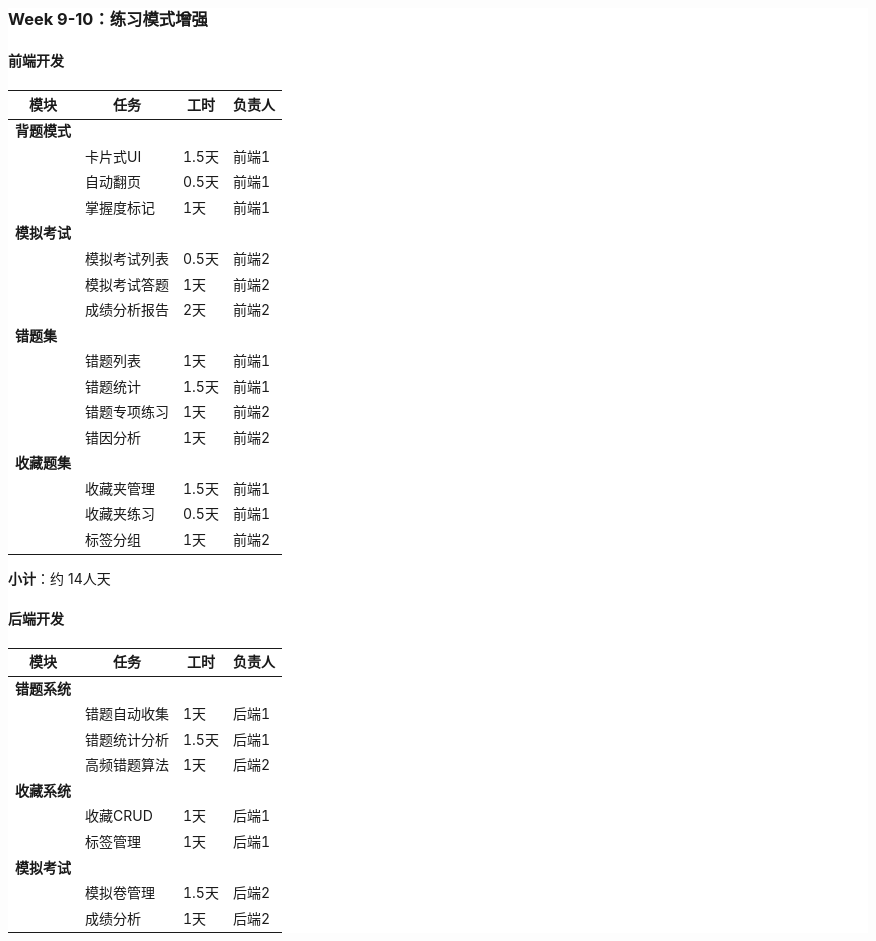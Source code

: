 ### Week 9-10：练习模式增强

#### 前端开发

| 模块         | 任务         | 工时  | 负责人 |
| ------------ | ------------ | ----- | ------ |
| **背题模式** |              |       |        |
|              | 卡片式UI     | 1.5天 | 前端1  |
|              | 自动翻页     | 0.5天 | 前端1  |
|              | 掌握度标记   | 1天   | 前端1  |
| **模拟考试** |              |       |        |
|              | 模拟考试列表 | 0.5天 | 前端2  |
|              | 模拟考试答题 | 1天   | 前端2  |
|              | 成绩分析报告 | 2天   | 前端2  |
| **错题集**   |              |       |        |
|              | 错题列表     | 1天   | 前端1  |
|              | 错题统计     | 1.5天 | 前端1  |
|              | 错题专项练习 | 1天   | 前端2  |
|              | 错因分析     | 1天   | 前端2  |
| **收藏题集** |              |       |        |
|              | 收藏夹管理   | 1.5天 | 前端1  |
|              | 收藏夹练习   | 0.5天 | 前端1  |
|              | 标签分组     | 1天   | 前端2  |

**小计**：约 14人天

#### 后端开发

| 模块         | 任务         | 工时  | 负责人 |
| ------------ | ------------ | ----- | ------ |
| **错题系统** |              |       |        |
|              | 错题自动收集 | 1天   | 后端1  |
|              | 错题统计分析 | 1.5天 | 后端1  |
|              | 高频错题算法 | 1天   | 后端2  |
| **收藏系统** |              |       |        |
|              | 收藏CRUD     | 1天   | 后端1  |
|              | 标签管理     | 1天   | 后端1  |
| **模拟考试** |              |       |        |
|              | 模拟卷管理   | 1.5天 | 后端2  |
|              | 成绩分析     | 1天   | 后端2  |
